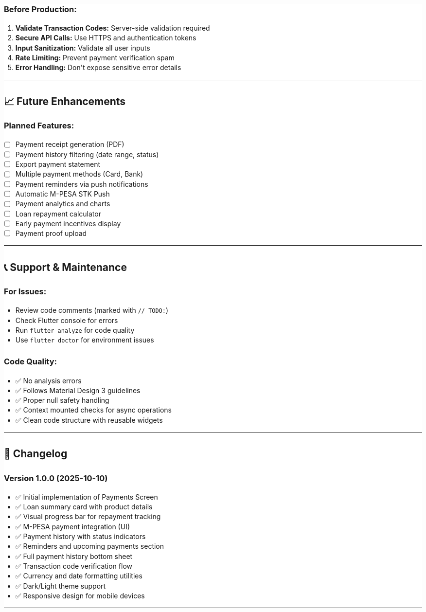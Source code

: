 ### Before Production:
1. **Validate Transaction Codes:** Server-side validation required
2. **Secure API Calls:** Use HTTPS and authentication tokens
3. **Input Sanitization:** Validate all user inputs
4. **Rate Limiting:** Prevent payment verification spam
5. **Error Handling:** Don't expose sensitive error details

---

## 📈 Future Enhancements

### Planned Features:
- [ ] Payment receipt generation (PDF)
- [ ] Payment history filtering (date range, status)
- [ ] Export payment statement
- [ ] Multiple payment methods (Card, Bank)
- [ ] Payment reminders via push notifications
- [ ] Automatic M-PESA STK Push
- [ ] Payment analytics and charts
- [ ] Loan repayment calculator
- [ ] Early payment incentives display
- [ ] Payment proof upload

---

## 📞 Support & Maintenance

### For Issues:
- Review code comments (marked with `// TODO:`)
- Check Flutter console for errors
- Run `flutter analyze` for code quality
- Use `flutter doctor` for environment issues

### Code Quality:
- ✅ No analysis errors
- ✅ Follows Material Design 3 guidelines
- ✅ Proper null safety handling
- ✅ Context mounted checks for async operations
- ✅ Clean code structure with reusable widgets

---

## 📝 Changelog

### Version 1.0.0 (2025-10-10)
- ✅ Initial implementation of Payments Screen
- ✅ Loan summary card with product details
- ✅ Visual progress bar for repayment tracking
- ✅ M-PESA payment integration (UI)
- ✅ Payment history with status indicators
- ✅ Reminders and upcoming payments section
- ✅ Full payment history bottom sheet
- ✅ Transaction code verification flow
- ✅ Currency and date formatting utilities
- ✅ Dark/Light theme support
- ✅ Responsive design for mobile devices

---